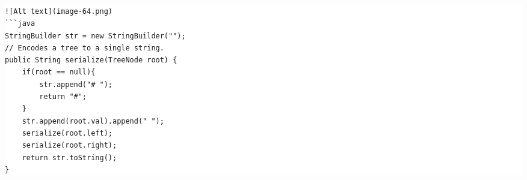     ![Alt text](image-64.png)
    ```java
    StringBuilder str = new StringBuilder("");
    // Encodes a tree to a single string.
    public String serialize(TreeNode root) {
        if(root == null){
            str.append("# ");
            return "#";
        } 
        str.append(root.val).append(" ");
        serialize(root.left);
        serialize(root.right);
        return str.toString();
    }

